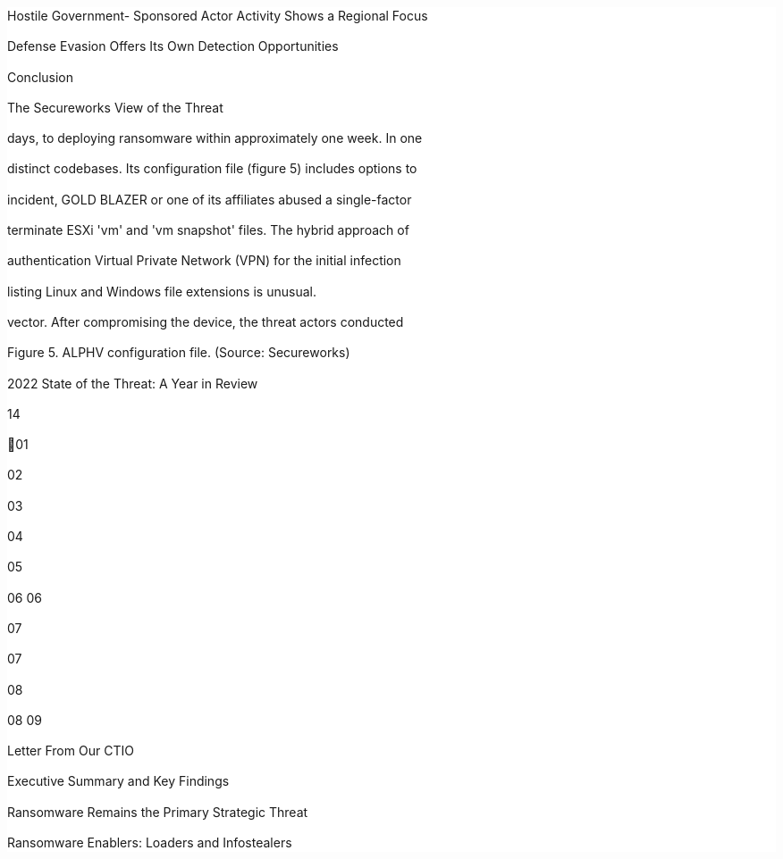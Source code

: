 Hostile Government\-
Sponsored Actor Activity 
Shows a Regional Focus

Defense Evasion Offers Its 
Own Detection Opportunities

Conclusion

The Secureworks 
View of the Threat

days, to deploying ransomware within approximately one week. In one 

distinct codebases. Its configuration file (figure 5\) includes options to 

incident, GOLD BLAZER or one of its affiliates abused a single\-factor 

terminate ESXi 'vm' and 'vm snapshot' files. The hybrid approach of 

authentication Virtual Private Network (VPN) for the initial infection 

listing Linux and Windows file extensions is unusual.

vector. After compromising the device, the threat actors conducted 

Figure 5\. ALPHV configuration file. (Source: Secureworks)

2022 State of the Threat: A Year in Review

14

01

02

03

04

05

06
06

07

07

08

08
09

Letter From Our CTIO

Executive Summary 
and Key Findings

Ransomware Remains the 
Primary Strategic Threat

Ransomware Enablers: 
Loaders and Infostealers
